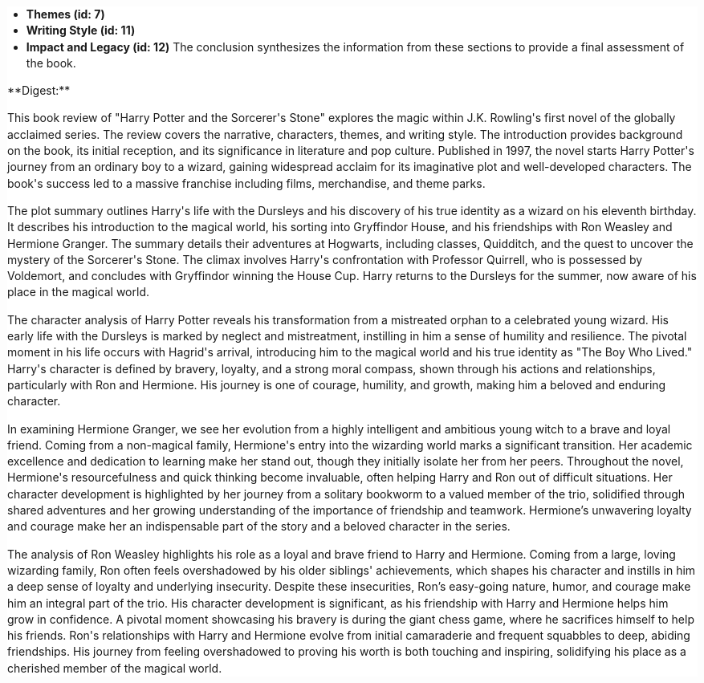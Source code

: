    - **Themes (id: 7)**
   - **Writing Style (id: 11)**
   - **Impact and Legacy (id: 12)**
   The conclusion synthesizes the information from these sections to provide a final assessment of the book.
</content>
<digest>
**Digest:**

This book review of "Harry Potter and the Sorcerer's Stone" explores the magic within J.K. Rowling's first novel of the globally acclaimed series. The review covers the narrative, characters, themes, and writing style. The introduction provides background on the book, its initial reception, and its significance in literature and pop culture. Published in 1997, the novel starts Harry Potter's journey from an ordinary boy to a wizard, gaining widespread acclaim for its imaginative plot and well-developed characters. The book's success led to a massive franchise including films, merchandise, and theme parks.

The plot summary outlines Harry's life with the Dursleys and his discovery of his true identity as a wizard on his eleventh birthday. It describes his introduction to the magical world, his sorting into Gryffindor House, and his friendships with Ron Weasley and Hermione Granger. The summary details their adventures at Hogwarts, including classes, Quidditch, and the quest to uncover the mystery of the Sorcerer's Stone. The climax involves Harry's confrontation with Professor Quirrell, who is possessed by Voldemort, and concludes with Gryffindor winning the House Cup. Harry returns to the Dursleys for the summer, now aware of his place in the magical world.

The character analysis of Harry Potter reveals his transformation from a mistreated orphan to a celebrated young wizard. His early life with the Dursleys is marked by neglect and mistreatment, instilling in him a sense of humility and resilience. The pivotal moment in his life occurs with Hagrid's arrival, introducing him to the magical world and his true identity as "The Boy Who Lived." Harry's character is defined by bravery, loyalty, and a strong moral compass, shown through his actions and relationships, particularly with Ron and Hermione. His journey is one of courage, humility, and growth, making him a beloved and enduring character.

In examining Hermione Granger, we see her evolution from a highly intelligent and ambitious young witch to a brave and loyal friend. Coming from a non-magical family, Hermione's entry into the wizarding world marks a significant transition. Her academic excellence and dedication to learning make her stand out, though they initially isolate her from her peers. Throughout the novel, Hermione's resourcefulness and quick thinking become invaluable, often helping Harry and Ron out of difficult situations. Her character development is highlighted by her journey from a solitary bookworm to a valued member of the trio, solidified through shared adventures and her growing understanding of the importance of friendship and teamwork. Hermione’s unwavering loyalty and courage make her an indispensable part of the story and a beloved character in the series.

The analysis of Ron Weasley highlights his role as a loyal and brave friend to Harry and Hermione. Coming from a large, loving wizarding family, Ron often feels overshadowed by his older siblings' achievements, which shapes his character and instills in him a deep sense of loyalty and underlying insecurity. Despite these insecurities, Ron’s easy-going nature, humor, and courage make him an integral part of the trio. His character development is significant, as his friendship with Harry and Hermione helps him grow in confidence. A pivotal moment showcasing his bravery is during the giant chess game, where he sacrifices himself to help his friends. Ron's relationships with Harry and Hermione evolve from initial camaraderie and frequent squabbles to deep, abiding friendships. His journey from feeling overshadowed to proving his worth is both touching and inspiring, solidifying his place as a cherished member of the magical world.
